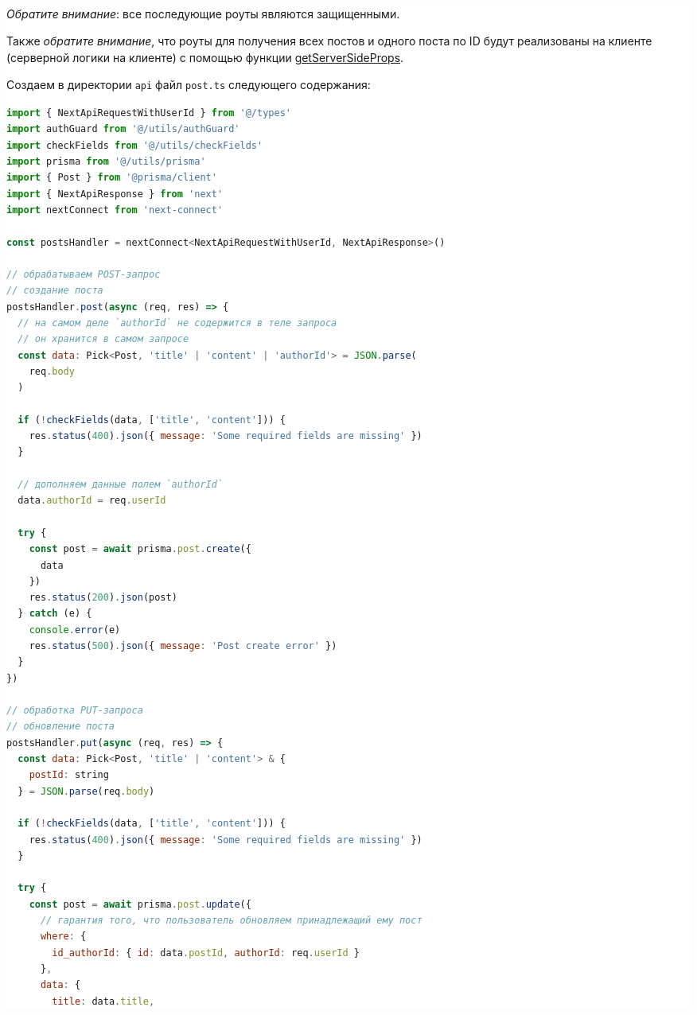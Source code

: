 _Обратите внимание_: все последующие роуты являются защищенными.

Также _обратите внимание_, что роуты для получения всех постов и одного поста по ID будут реализованы на клиенте (серверной логики на клиенте) с помощью функции [getServerSideProps](https://nextjs.org/docs/basic-features/data-fetching/get-server-side-props).

Создаем в директории `api` файл `post.ts` следующего содержания:

```javascript
import { NextApiRequestWithUserId } from '@/types'
import authGuard from '@/utils/authGuard'
import checkFields from '@/utils/checkFields'
import prisma from '@/utils/prisma'
import { Post } from '@prisma/client'
import { NextApiResponse } from 'next'
import nextConnect from 'next-connect'

const postsHandler = nextConnect<NextApiRequestWithUserId, NextApiResponse>()

// обрабатываем POST-запрос
// создание поста
postsHandler.post(async (req, res) => {
  // на самом деле `authorId` не содержится в теле запроса
  // он хранится в самом запросе
  const data: Pick<Post, 'title' | 'content' | 'authorId'> = JSON.parse(
    req.body
  )

  if (!checkFields(data, ['title', 'content'])) {
    res.status(400).json({ message: 'Some required fields are missing' })
  }

  // дополняем данные полем `authorId`
  data.authorId = req.userId

  try {
    const post = await prisma.post.create({
      data
    })
    res.status(200).json(post)
  } catch (e) {
    console.error(e)
    res.status(500).json({ message: 'Post create error' })
  }
})

// обработка PUT-запроса
// обновление поста
postsHandler.put(async (req, res) => {
  const data: Pick<Post, 'title' | 'content'> & {
    postId: string
  } = JSON.parse(req.body)

  if (!checkFields(data, ['title', 'content'])) {
    res.status(400).json({ message: 'Some required fields are missing' })
  }

  try {
    const post = await prisma.post.update({
      // гарантия того, что пользователь обновляем принадлежащий ему пост
      where: {
        id_authorId: { id: data.postId, authorId: req.userId }
      },
      data: {
        title: data.title,
```